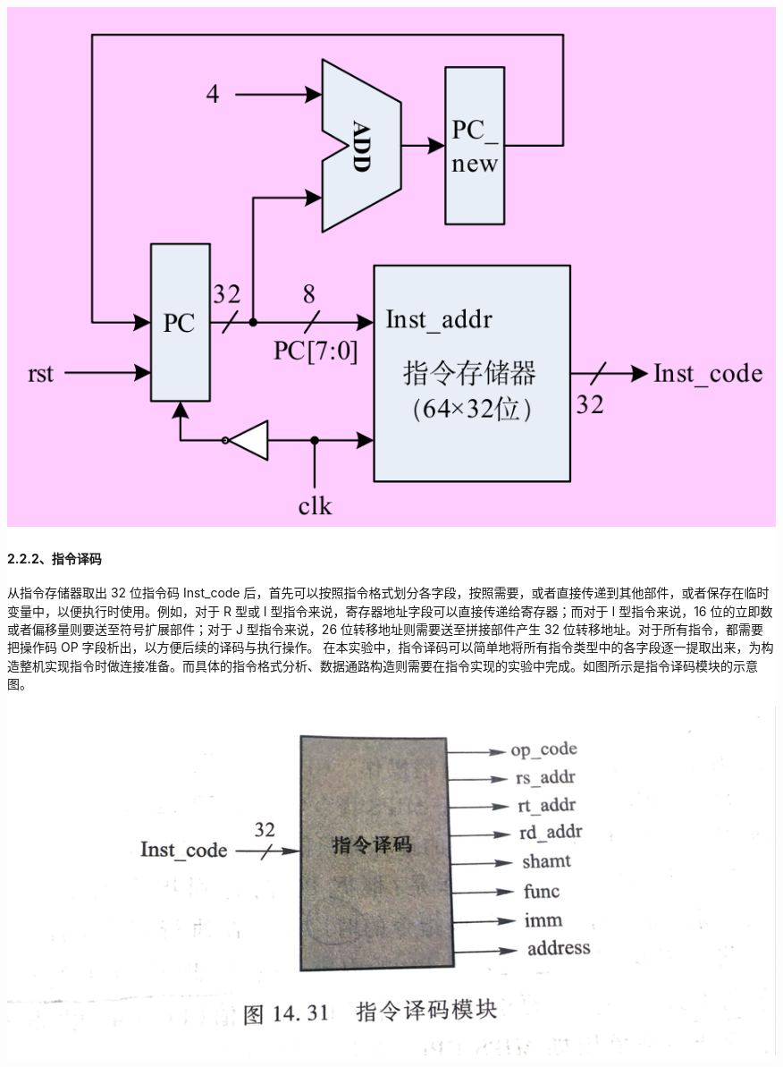 ![计算机组成原理实验七](./assets/计算机组成原理实验七.png)

#### 2.2.2、指令译码

从指令存储器取出 32 位指令码 Inst_code 后，首先可以按照指令格式划分各字段，按照需要，或者直接传递到其他部件，或者保存在临时变量中，以便执行时使用。例如，对于 R 型或 I 型指令来说，寄存器地址字段可以直接传递给寄存器；而对于 I 型指令来说，16 位的立即数或者偏移量则要送至符号扩展部件；对于 J 型指令来说，26 位转移地址则需要送至拼接部件产生 32 位转移地址。对于所有指令，都需要把操作码 OP 字段析出，以方便后续的译码与执行操作。
在本实验中，指令译码可以简单地将所有指令类型中的各字段逐一提取出来，为构造整机实现指令时做连接准备。而具体的指令格式分析、数据通路构造则需要在指令实现的实验中完成。如图所示是指令译码模块的示意图。

![指令译码](./assets/指令译码.jpg)
